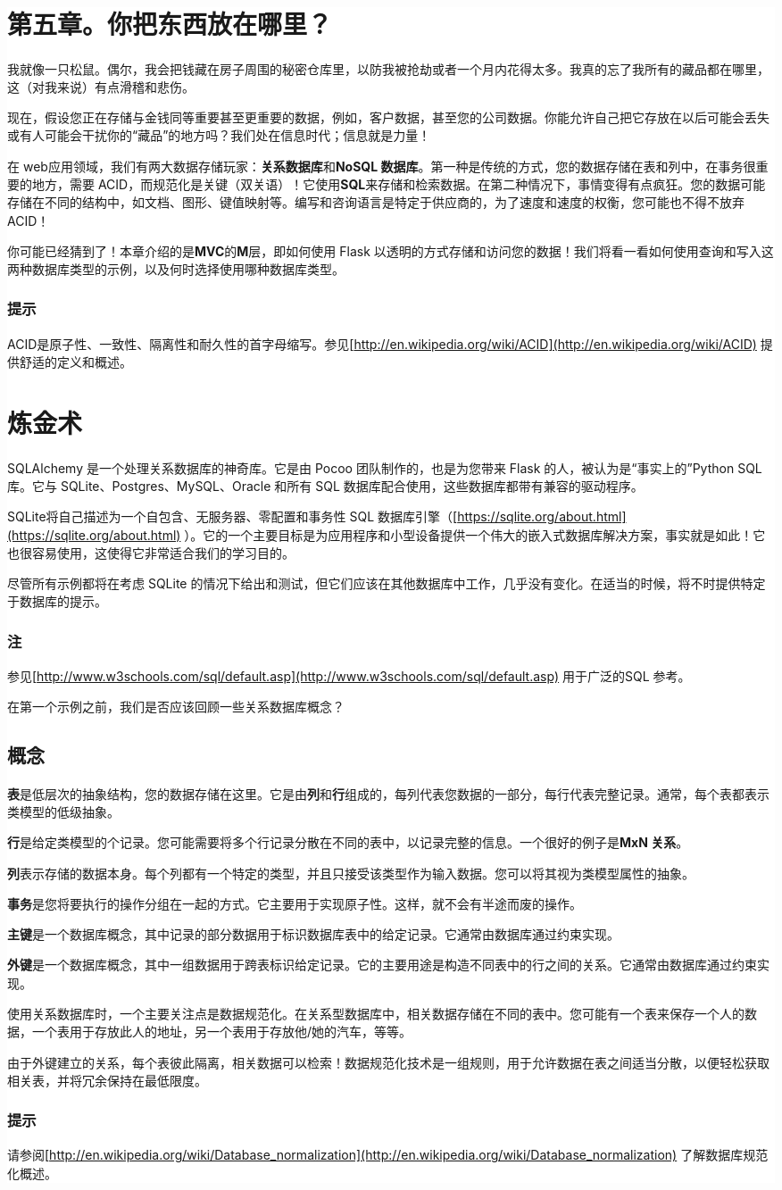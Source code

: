 # 第五章。你把东西放在哪里？

我就像一只松鼠。偶尔，我会把钱藏在房子周围的秘密仓库里，以防我被抢劫或者一个月内花得太多。我真的忘了我所有的藏品都在哪里，这（对我来说）有点滑稽和悲伤。

现在，假设您正在存储与金钱同等重要甚至更重要的数据，例如，客户数据，甚至您的公司数据。你能允许自己把它存放在以后可能会丢失或有人可能会干扰你的“藏品”的地方吗？我们处在信息时代；信息就是力量！

在 web应用领域，我们有两大数据存储玩家：**关系数据库**和**NoSQL 数据库**。第一种是传统的方式，您的数据存储在表和列中，在事务很重要的地方，需要 ACID，而规范化是关键（双关语）！它使用**SQL**来存储和检索数据。在第二种情况下，事情变得有点疯狂。您的数据可能存储在不同的结构中，如文档、图形、键值映射等。编写和咨询语言是特定于供应商的，为了速度和速度的权衡，您可能也不得不放弃 ACID！

你可能已经猜到了！本章介绍的是**MVC**的**M**层，即如何使用 Flask 以透明的方式存储和访问您的数据！我们将看一看如何使用查询和写入这两种数据库类型的示例，以及何时选择使用哪种数据库类型。

### 提示

ACID是原子性、一致性、隔离性和耐久性的首字母缩写。参见[http://en.wikipedia.org/wiki/ACID](http://en.wikipedia.org/wiki/ACID) 提供舒适的定义和概述。

# 炼金术

SQLAlchemy 是一个处理关系数据库的神奇库。它是由 Pocoo 团队制作的，也是为您带来 Flask 的人，被认为是“事实上的”Python SQL 库。它与 SQLite、Postgres、MySQL、Oracle 和所有 SQL 数据库配合使用，这些数据库都带有兼容的驱动程序。

SQLite将自己描述为一个自包含、无服务器、零配置和事务性 SQL 数据库引擎（[https://sqlite.org/about.html](https://sqlite.org/about.html) ）。它的一个主要目标是为应用程序和小型设备提供一个伟大的嵌入式数据库解决方案，事实就是如此！它也很容易使用，这使得它非常适合我们的学习目的。

尽管所有示例都将在考虑 SQLite 的情况下给出和测试，但它们应该在其他数据库中工作，几乎没有变化。在适当的时候，将不时提供特定于数据库的提示。

### 注

参见[http://www.w3schools.com/sql/default.asp](http://www.w3schools.com/sql/default.asp) 用于广泛的SQL 参考。

在第一个示例之前，我们是否应该回顾一些关系数据库概念？

## 概念

**表**是低层次的抽象结构，您的数据存储在这里。它是由**列**和**行**组成的，每列代表您数据的一部分，每行代表完整记录。通常，每个表都表示类模型的低级抽象。

**行**是给定类模型的个记录。您可能需要将多个行记录分散在不同的表中，以记录完整的信息。一个很好的例子是**MxN 关系**。

**列**表示存储的数据本身。每个列都有一个特定的类型，并且只接受该类型作为输入数据。您可以将其视为类模型属性的抽象。

**事务**是您将要执行的操作分组在一起的方式。它主要用于实现原子性。这样，就不会有半途而废的操作。

**主键**是一个数据库概念，其中记录的部分数据用于标识数据库表中的给定记录。它通常由数据库通过约束实现。

**外键**是一个数据库概念，其中一组数据用于跨表标识给定记录。它的主要用途是构造不同表中的行之间的关系。它通常由数据库通过约束实现。

使用关系数据库时，一个主要关注点是数据规范化。在关系型数据库中，相关数据存储在不同的表中。您可能有一个表来保存一个人的数据，一个表用于存放此人的地址，另一个表用于存放他/她的汽车，等等。

由于外键建立的关系，每个表彼此隔离，相关数据可以检索！数据规范化技术是一组规则，用于允许数据在表之间适当分散，以便轻松获取相关表，并将冗余保持在最低限度。

### 提示

请参阅[http://en.wikipedia.org/wiki/Database_normalization](http://en.wikipedia.org/wiki/Database_normalization) 了解数据库规范化概述。
